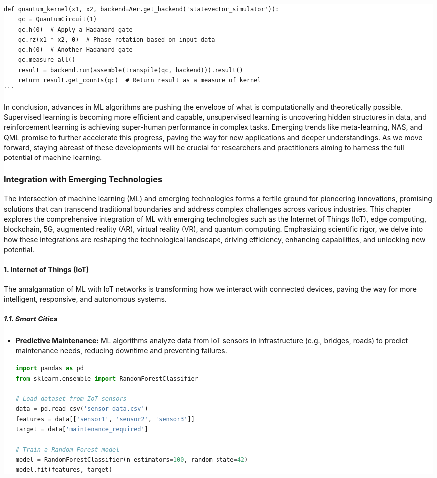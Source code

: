     def quantum_kernel(x1, x2, backend=Aer.get_backend('statevector_simulator')):
        qc = QuantumCircuit(1)
        qc.h(0)  # Apply a Hadamard gate
        qc.rz(x1 * x2, 0)  # Phase rotation based on input data
        qc.h(0)  # Another Hadamard gate
        qc.measure_all()
        result = backend.run(assemble(transpile(qc, backend))).result()
        return result.get_counts(qc)  # Return result as a measure of kernel
    ```

In conclusion, advances in ML algorithms are pushing the envelope of what is computationally and theoretically possible. Supervised learning is becoming more efficient and capable, unsupervised learning is uncovering hidden structures in data, and reinforcement learning is achieving super-human performance in complex tasks. Emerging trends like meta-learning, NAS, and QML promise to further accelerate this progress, paving the way for new applications and deeper understandings. As we move forward, staying abreast of these developments will be crucial for researchers and practitioners aiming to harness the full potential of machine learning.

### Integration with Emerging Technologies

The intersection of machine learning (ML) and emerging technologies forms a fertile ground for pioneering innovations, promising solutions that can transcend traditional boundaries and address complex challenges across various industries. This chapter explores the comprehensive integration of ML with emerging technologies such as the Internet of Things (IoT), edge computing, blockchain, 5G, augmented reality (AR), virtual reality (VR), and quantum computing. Emphasizing scientific rigor, we delve into how these integrations are reshaping the technological landscape, driving efficiency, enhancing capabilities, and unlocking new potential.

#### 1. Internet of Things (IoT)

The amalgamation of ML with IoT networks is transforming how we interact with connected devices, paving the way for more intelligent, responsive, and autonomous systems.

##### 1.1. Smart Cities

- **Predictive Maintenance:**
  ML algorithms analyze data from IoT sensors in infrastructure (e.g., bridges, roads) to predict maintenance needs, reducing downtime and preventing failures.

    ```python
    import pandas as pd
    from sklearn.ensemble import RandomForestClassifier

    # Load dataset from IoT sensors
    data = pd.read_csv('sensor_data.csv')
    features = data[['sensor1', 'sensor2', 'sensor3']]
    target = data['maintenance_required']

    # Train a Random Forest model
    model = RandomForestClassifier(n_estimators=100, random_state=42)
    model.fit(features, target)
    